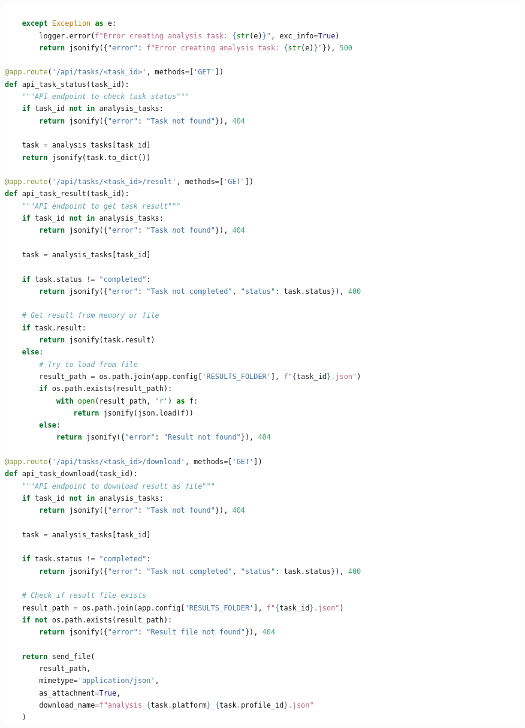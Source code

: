 ```python
        
    except Exception as e:
        logger.error(f"Error creating analysis task: {str(e)}", exc_info=True)
        return jsonify({"error": f"Error creating analysis task: {str(e)}"}), 500

@app.route('/api/tasks/<task_id>', methods=['GET'])
def api_task_status(task_id):
    """API endpoint to check task status"""
    if task_id not in analysis_tasks:
        return jsonify({"error": "Task not found"}), 404
    
    task = analysis_tasks[task_id]
    return jsonify(task.to_dict())

@app.route('/api/tasks/<task_id>/result', methods=['GET'])
def api_task_result(task_id):
    """API endpoint to get task result"""
    if task_id not in analysis_tasks:
        return jsonify({"error": "Task not found"}), 404
    
    task = analysis_tasks[task_id]
    
    if task.status != "completed":
        return jsonify({"error": "Task not completed", "status": task.status}), 400
    
    # Get result from memory or file
    if task.result:
        return jsonify(task.result)
    else:
        # Try to load from file
        result_path = os.path.join(app.config['RESULTS_FOLDER'], f"{task_id}.json")
        if os.path.exists(result_path):
            with open(result_path, 'r') as f:
                return jsonify(json.load(f))
        else:
            return jsonify({"error": "Result not found"}), 404

@app.route('/api/tasks/<task_id>/download', methods=['GET'])
def api_task_download(task_id):
    """API endpoint to download result as file"""
    if task_id not in analysis_tasks:
        return jsonify({"error": "Task not found"}), 404
    
    task = analysis_tasks[task_id]
    
    if task.status != "completed":
        return jsonify({"error": "Task not completed", "status": task.status}), 400
    
    # Check if result file exists
    result_path = os.path.join(app.config['RESULTS_FOLDER'], f"{task_id}.json")
    if not os.path.exists(result_path):
        return jsonify({"error": "Result file not found"}), 404
    
    return send_file(
        result_path,
        mimetype='application/json',
        as_attachment=True,
        download_name=f"analysis_{task.platform}_{task.profile_id}.json"
    )
```

